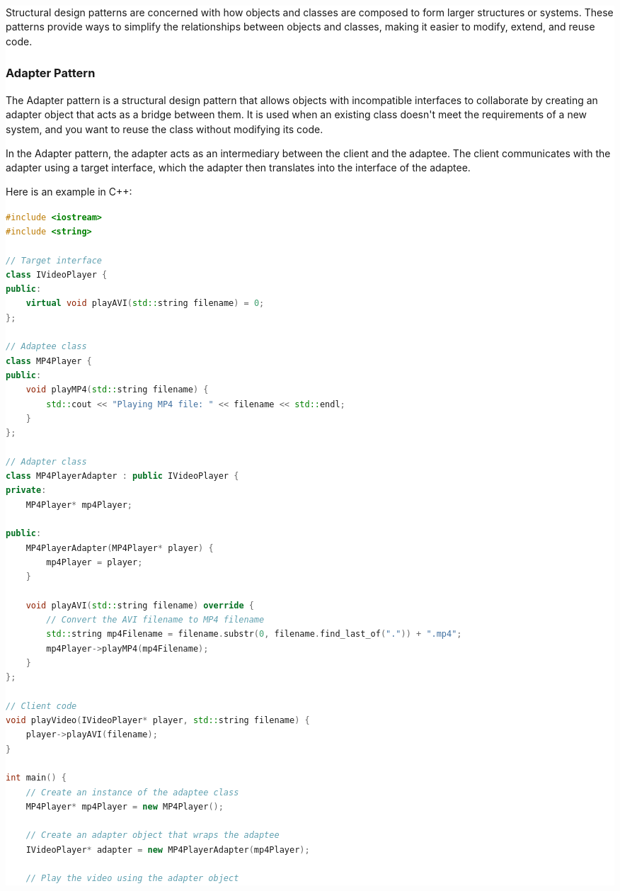 Structural design patterns are concerned with how objects and classes are composed to form larger structures or systems. These patterns provide ways to simplify the relationships between objects and classes, making it easier to modify, extend, and reuse code.

### Adapter Pattern

The Adapter pattern is a structural design pattern that allows objects with incompatible interfaces to collaborate by creating an adapter object that acts as a bridge between them. It is used when an existing class doesn't meet the requirements of a new system, and you want to reuse the class without modifying its code.

In the Adapter pattern, the adapter acts as an intermediary between the client and the adaptee. The client communicates with the adapter using a target interface, which the adapter then translates into the interface of the adaptee.

Here is an example in C++:

```cpp
#include <iostream>
#include <string>

// Target interface
class IVideoPlayer {
public:
    virtual void playAVI(std::string filename) = 0;
};

// Adaptee class
class MP4Player {
public:
    void playMP4(std::string filename) {
        std::cout << "Playing MP4 file: " << filename << std::endl;
    }
};

// Adapter class
class MP4PlayerAdapter : public IVideoPlayer {
private:
    MP4Player* mp4Player;

public:
    MP4PlayerAdapter(MP4Player* player) {
        mp4Player = player;
    }

    void playAVI(std::string filename) override {
        // Convert the AVI filename to MP4 filename
        std::string mp4Filename = filename.substr(0, filename.find_last_of(".")) + ".mp4";
        mp4Player->playMP4(mp4Filename);
    }
};

// Client code
void playVideo(IVideoPlayer* player, std::string filename) {
    player->playAVI(filename);
}

int main() {
    // Create an instance of the adaptee class
    MP4Player* mp4Player = new MP4Player();

    // Create an adapter object that wraps the adaptee
    IVideoPlayer* adapter = new MP4PlayerAdapter(mp4Player);

    // Play the video using the adapter object
```